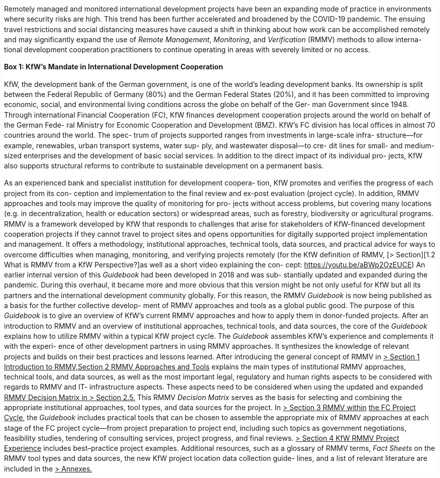 Remotely managed and monitored international development projects have been an expanding mode of practice in environments where security risks are high. This trend has been further accelerated and broadened by the COVID-19 pandemic. The ensuing travel restrictions and social distancing measures have caused a shift in thinking about how work can be accomplished remotely and may significantly expand the use of _Remote Management_, _Monitoring_, and _Verification_ (RMMV) methods to allow interna- tional development cooperation practitioners to continue operating in areas with severely limited or no access.

**Box 1: KfW’s Mandate in International Development Cooperation**

KfW, the development bank of the German government, is one of the world’s leading development banks. Its ownership is split between the Federal Republic of Germany (80%) and the German Federal States (20%), and it has been committed to improving economic, social, and environmental living conditions across the globe on behalf of the Ger- man Government since 1948. Through international Financial Cooperation (FC), KfW finances development cooperation projects around the world on behalf of the German Fede- ral Ministry for Economic Cooperation and Development (BMZ). KfW’s FC division has local offices in almost 70 countries around the world. The spec- trum of projects supported ranges from investments in large-scale infra- structure—for example, renewables, urban transport systems, water sup- ply, and wastewater disposal—to cre- dit lines for small- and medium-sized enterprises and the development of basic social services. In addition to the direct impact of its individual pro- jects, KfW also supports structural reforms to contribute to sustainable development on a permanent basis.

As an experienced bank and specialist institution for development coopera- tion, KfW promotes and verifies the progress of each project from its con- ception and implementation to the final review and ex-post evaluation (project cycle).
In addition, RMMV approaches and tools may improve the quality of monitoring for pro- jects without access problems, but covering many locations (e.g. in decentralization, health or education sectors) or widespread areas, such as forestry, biodiversity or agricultural programs.
RMMV is a framework developed by KfW that responds to challenges that arise for stakeholders of KfW-financed development cooperation projects if they cannot travel to project sites and opens opportunities for digitally supported project implementation and management. It offers a methodology, institutional approaches, technical tools, data sources, and practical advice for ways to overcome difficulties when managing, monitoring, and verifying projects remotely (for the KfW definition of RMMV, [\> Section][1.2 What is RMMV from a KfW Perspective?]as well as a short video explaining the con- cept: https://youtu.be/aBWp2OzEUCE)
An earlier internal version of this _Guidebook_ had been developed in 2018 and was sub- stantially updated and expanded during the pandemic. During this overhaul, it became more and more obvious that this version might be not only useful for KfW but all its partners and the international development community globally. For this reason, the RMMV _Guidebook_ is now being published as a basis for the further collective develop- ment of RMMV approaches and tools as a global public good.
The purpose of this _Guidebook_ is to give an overview of KfW’s current RMMV approaches and how to apply them in donor-funded projects. After an introduction to RMMV and an overview of institutional approaches, technical tools, and data sources, the core of the _Guidebook_ explains how to utilize RMMV within a typical KfW project cycle. The _Guidebook_ assembles KfW’s experience and complements it with the experi- ence of other development partners in using RMMV approaches. It synthesizes the knowledge of relevant projects and builds on their best practices and lessons learned. After introducing the general concept of RMMV in [\> Section 1 Introduction to RMMV,](#_bookmark5)[Section 2 RMMV Approaches and Tools](#_bookmark17) explains the main types of institutional RMMV approaches, technical tools, and data sources, as well as the most important legal, regulatory and human rights aspects to be considered with regards to RMMV and IT- infrastructure aspects. These aspects need to be considered when using the updated and expanded [RMMV Decision Matrix in > Section 2.5.](#_bookmark54) This RMMV _Decision Matrix_ serves as the basis for selecting and combining the appropriate institutional approaches, tool types, and data sources for the project. In [\> Section 3 RMMV within](#_bookmark57) [the FC Project Cycle,](#_bookmark57) the _Guidebook_ includes practical tools that can be chosen to assemble the appropriate mix of RMMV approaches at each stage of the FC project cycle—from project preparation to project end, including such topics as government negotiations, feasibility studies, tendering of consulting services, project progress, and final reviews. [\> Section 4 KfW RMMV Project Experience](#_bookmark108) includes best–practice project examples. Additional resources, such as a glossary of RMMV terms, _Fact Sheets_ on the RMMV tool types and data sources, the new KfW project location data collection guide- lines, and a list of relevant literature are included in the [\> Annexes.](#_bookmark135)
